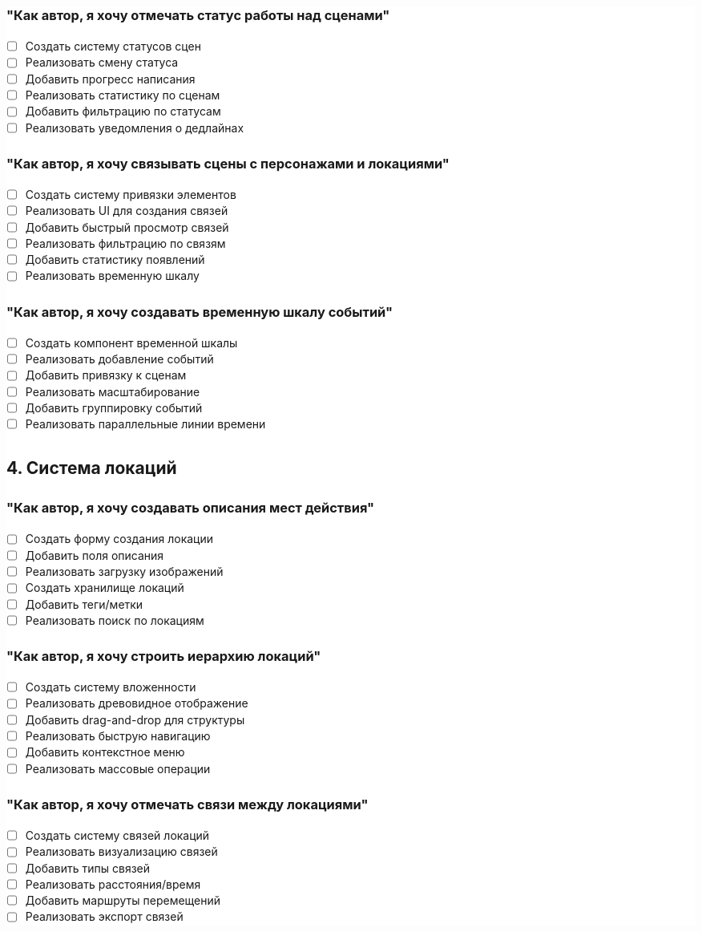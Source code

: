 ### "Как автор, я хочу отмечать статус работы над сценами"

- [ ] Создать систему статусов сцен
- [ ] Реализовать смену статуса
- [ ] Добавить прогресс написания
- [ ] Реализовать статистику по сценам
- [ ] Добавить фильтрацию по статусам
- [ ] Реализовать уведомления о дедлайнах

### "Как автор, я хочу связывать сцены с персонажами и локациями"

- [ ] Создать систему привязки элементов
- [ ] Реализовать UI для создания связей
- [ ] Добавить быстрый просмотр связей
- [ ] Реализовать фильтрацию по связям
- [ ] Добавить статистику появлений
- [ ] Реализовать временную шкалу

### "Как автор, я хочу создавать временную шкалу событий"

- [ ] Создать компонент временной шкалы
- [ ] Реализовать добавление событий
- [ ] Добавить привязку к сценам
- [ ] Реализовать масштабирование
- [ ] Добавить группировку событий
- [ ] Реализовать параллельные линии времени

## 4. Система локаций

### "Как автор, я хочу создавать описания мест действия"

- [ ] Создать форму создания локации
- [ ] Добавить поля описания
- [ ] Реализовать загрузку изображений
- [ ] Создать хранилище локаций
- [ ] Добавить теги/метки
- [ ] Реализовать поиск по локациям

### "Как автор, я хочу строить иерархию локаций"

- [ ] Создать систему вложенности
- [ ] Реализовать древовидное отображение
- [ ] Добавить drag-and-drop для структуры
- [ ] Реализовать быструю навигацию
- [ ] Добавить контекстное меню
- [ ] Реализовать массовые операции

### "Как автор, я хочу отмечать связи между локациями"

- [ ] Создать систему связей локаций
- [ ] Реализовать визуализацию связей
- [ ] Добавить типы связей
- [ ] Реализовать расстояния/время
- [ ] Добавить маршруты перемещений
- [ ] Реализовать экспорт связей
